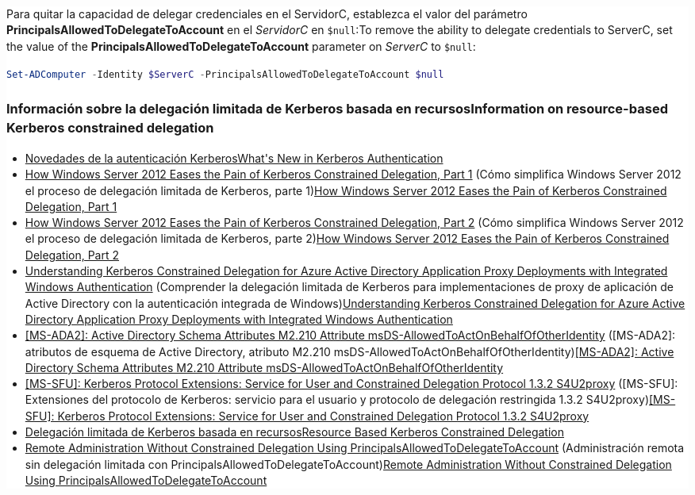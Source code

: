 <span data-ttu-id="9c405-182">Para quitar la capacidad de delegar credenciales en el ServidorC, establezca el valor del parámetro **PrincipalsAllowedToDelegateToAccount** en el _ServidorC_ en `$null`:</span><span class="sxs-lookup"><span data-stu-id="9c405-182">To remove the ability to delegate credentials to ServerC, set the value of the **PrincipalsAllowedToDelegateToAccount** parameter on _ServerC_ to `$null`:</span></span>

```powershell
Set-ADComputer -Identity $ServerC -PrincipalsAllowedToDelegateToAccount $null
```

### <a name="information-on-resource-based-kerberos-constrained-delegation"></a><span data-ttu-id="9c405-183">Información sobre la delegación limitada de Kerberos basada en recursos</span><span class="sxs-lookup"><span data-stu-id="9c405-183">Information on resource-based Kerberos constrained delegation</span></span>

- [<span data-ttu-id="9c405-184">Novedades de la autenticación Kerberos</span><span class="sxs-lookup"><span data-stu-id="9c405-184">What's New in Kerberos Authentication</span></span>](https://technet.microsoft.com/library/hh831747.aspx)
- <span data-ttu-id="9c405-185">[How Windows Server 2012 Eases the Pain of Kerberos Constrained Delegation, Part 1](https://www.itprotoday.com/windows-server/how-windows-server-2012-eases-pain-kerberos-constrained-delegation-part-1) (Cómo simplifica Windows Server 2012 el proceso de delegación limitada de Kerberos, parte 1)</span><span class="sxs-lookup"><span data-stu-id="9c405-185">[How Windows Server 2012 Eases the Pain of Kerberos Constrained Delegation, Part 1](https://www.itprotoday.com/windows-server/how-windows-server-2012-eases-pain-kerberos-constrained-delegation-part-1)</span></span>
- <span data-ttu-id="9c405-186">[How Windows Server 2012 Eases the Pain of Kerberos Constrained Delegation, Part 2](https://www.itprotoday.com/windows-server/how-windows-server-2012-eases-pain-kerberos-constrained-delegation-part-2) (Cómo simplifica Windows Server 2012 el proceso de delegación limitada de Kerberos, parte 2)</span><span class="sxs-lookup"><span data-stu-id="9c405-186">[How Windows Server 2012 Eases the Pain of Kerberos Constrained Delegation, Part 2](https://www.itprotoday.com/windows-server/how-windows-server-2012-eases-pain-kerberos-constrained-delegation-part-2)</span></span>
- <span data-ttu-id="9c405-187">[Understanding Kerberos Constrained Delegation for Azure Active Directory Application Proxy Deployments with Integrated Windows Authentication](https://aka.ms/kcdpaper) (Comprender la delegación limitada de Kerberos para implementaciones de proxy de aplicación de Active Directory con la autenticación integrada de Windows)</span><span class="sxs-lookup"><span data-stu-id="9c405-187">[Understanding Kerberos Constrained Delegation for Azure Active Directory Application Proxy Deployments with Integrated Windows Authentication](https://aka.ms/kcdpaper)</span></span>
- <span data-ttu-id="9c405-188">[[MS-ADA2]: Active Directory Schema Attributes M2.210 Attribute msDS-AllowedToActOnBehalfOfOtherIdentity](https://msdn.microsoft.com/library/hh554126.aspx) ([MS-ADA2]: atributos de esquema de Active Directory, atributo M2.210 msDS-AllowedToActOnBehalfOfOtherIdentity)</span><span class="sxs-lookup"><span data-stu-id="9c405-188">[[MS-ADA2]: Active Directory Schema Attributes M2.210 Attribute msDS-AllowedToActOnBehalfOfOtherIdentity](https://msdn.microsoft.com/library/hh554126.aspx)</span></span>
- <span data-ttu-id="9c405-189">[[MS-SFU]: Kerberos Protocol Extensions: Service for User and Constrained Delegation Protocol 1.3.2 S4U2proxy](https://msdn.microsoft.com/library/cc246079.aspx) ([MS-SFU]: Extensiones del protocolo de Kerberos: servicio para el usuario y protocolo de delegación restringida 1.3.2 S4U2proxy)</span><span class="sxs-lookup"><span data-stu-id="9c405-189">[[MS-SFU]: Kerberos Protocol Extensions: Service for User and Constrained Delegation Protocol 1.3.2 S4U2proxy](https://msdn.microsoft.com/library/cc246079.aspx)</span></span>
- [<span data-ttu-id="9c405-190">Delegación limitada de Kerberos basada en recursos</span><span class="sxs-lookup"><span data-stu-id="9c405-190">Resource Based Kerberos Constrained Delegation</span></span>](https://blog.kloud.com.au/2013/07/11/kerberos-constrained-delegation/)
- <span data-ttu-id="9c405-191">[Remote Administration Without Constrained Delegation Using PrincipalsAllowedToDelegateToAccount](https://blogs.msdn.microsoft.com/taylorb/2012/11/06/remote-administration-without-constrained-delegation-using-principalsallowedtodelegatetoaccount/) (Administración remota sin delegación limitada con PrincipalsAllowedToDelegateToAccount)</span><span class="sxs-lookup"><span data-stu-id="9c405-191">[Remote Administration Without Constrained Delegation Using PrincipalsAllowedToDelegateToAccount](https://blogs.msdn.microsoft.com/taylorb/2012/11/06/remote-administration-without-constrained-delegation-using-principalsallowedtodelegatetoaccount/)</span></span>
